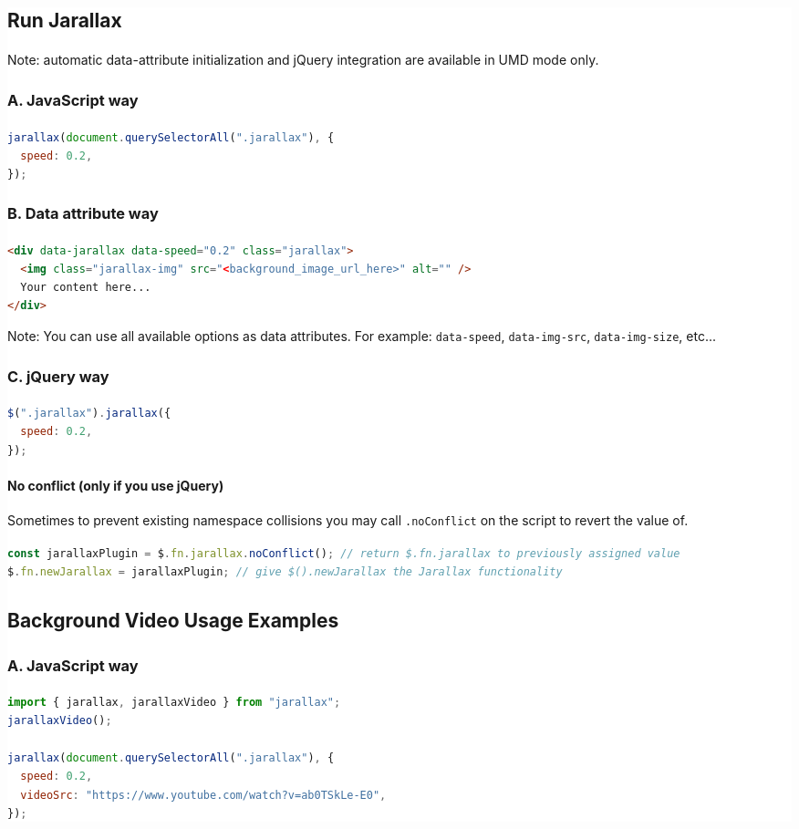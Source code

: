 ## Run Jarallax

Note: automatic data-attribute initialization and jQuery integration are available in UMD mode only.

### A. JavaScript way

```javascript
jarallax(document.querySelectorAll(".jarallax"), {
  speed: 0.2,
});
```

### B. Data attribute way

```html
<div data-jarallax data-speed="0.2" class="jarallax">
  <img class="jarallax-img" src="<background_image_url_here>" alt="" />
  Your content here...
</div>
```

Note: You can use all available options as data attributes. For example: `data-speed`, `data-img-src`, `data-img-size`, etc...

### C. jQuery way

```javascript
$(".jarallax").jarallax({
  speed: 0.2,
});
```

#### No conflict (only if you use jQuery)

Sometimes to prevent existing namespace collisions you may call `.noConflict` on the script to revert the value of.

```javascript
const jarallaxPlugin = $.fn.jarallax.noConflict(); // return $.fn.jarallax to previously assigned value
$.fn.newJarallax = jarallaxPlugin; // give $().newJarallax the Jarallax functionality
```

## Background Video Usage Examples

### A. JavaScript way

```javascript
import { jarallax, jarallaxVideo } from "jarallax";
jarallaxVideo();

jarallax(document.querySelectorAll(".jarallax"), {
  speed: 0.2,
  videoSrc: "https://www.youtube.com/watch?v=ab0TSkLe-E0",
});
```
